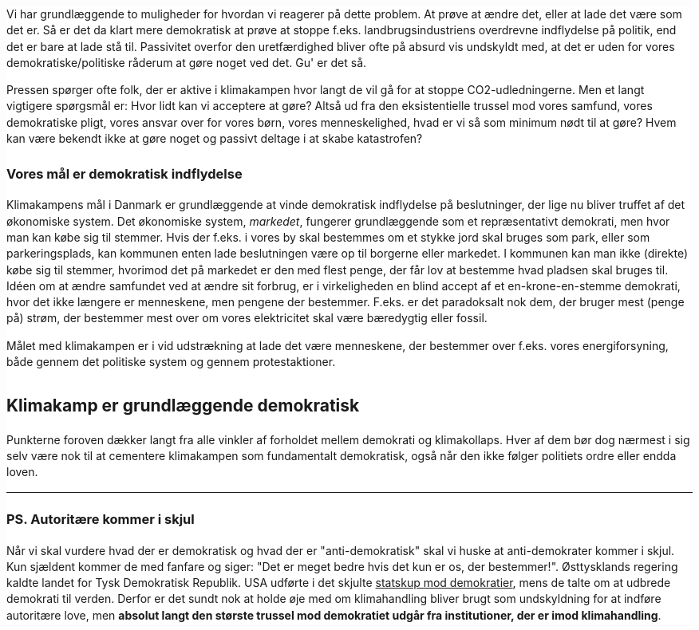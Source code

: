 Vi har grundlæggende to muligheder for hvordan vi reagerer på dette problem. At prøve at ændre det, eller at lade det være som det er. Så er det da klart mere demokratisk at prøve at stoppe f.eks. landbrugsindustriens overdrevne indflydelse på politik, end det er bare at lade stå til. Passivitet overfor den uretfærdighed bliver ofte på absurd vis undskyldt med, at det er uden for vores demokratiske/politiske råderum at gøre noget ved det. Gu' er det så.

Pressen spørger ofte folk, der er aktive i klimakampen hvor langt de vil gå for at stoppe CO2-udledningerne. Men et langt vigtigere spørgsmål er: Hvor lidt kan vi acceptere at gøre? Altså ud fra den eksistentielle trussel mod vores samfund, vores demokratiske pligt, vores ansvar over for vores børn, vores menneskelighed, hvad er vi så som minimum nødt til at gøre? Hvem kan være bekendt ikke at gøre noget og passivt deltage i at skabe katastrofen?

### Vores mål er demokratisk indflydelse

Klimakampens mål i Danmark er grundlæggende at vinde demokratisk indflydelse på beslutninger, der lige nu bliver truffet af det økonomiske system. Det økonomiske system, *markedet*, fungerer grundlæggende som et repræsentativt demokrati, men hvor man kan købe sig til stemmer. Hvis der f.eks. i vores by skal bestemmes om et stykke jord skal bruges som park, eller som parkeringsplads, kan kommunen enten lade beslutningen være op til borgerne eller markedet. I kommunen kan man ikke (direkte) købe sig til stemmer, hvorimod det på markedet er den med flest penge, der får lov at bestemme hvad pladsen skal bruges til. Idéen om at ændre samfundet ved at ændre sit forbrug, er i virkeligheden en blind accept af et en-krone-en-stemme demokrati, hvor det ikke længere er menneskene, men pengene der bestemmer. F.eks. er det paradoksalt nok dem, der bruger mest (penge på) strøm, der bestemmer mest over om vores elektricitet skal være bæredygtig eller fossil.

Målet med klimakampen er i vid udstrækning at lade det være menneskene, der bestemmer over f.eks. vores energiforsyning, både gennem det politiske system og gennem protestaktioner.

## Klimakamp er grundlæggende demokratisk

Punkterne foroven dækker langt fra alle vinkler af forholdet mellem demokrati og klimakollaps. Hver af dem bør dog nærmest i sig selv være nok til at cementere klimakampen som fundamentalt demokratisk, også når den ikke følger politiets ordre eller endda loven.

---

### PS. Autoritære kommer i skjul

Når vi skal vurdere hvad der er demokratisk og hvad der er "anti-demokratisk" skal vi huske at anti-demokrater kommer i skjul. Kun sjældent kommer de med fanfare og siger: "Det er meget bedre hvis det kun er os, der bestemmer!". Østtysklands regering kaldte landet for Tysk Demokratisk Republik. USA udførte i det skjulte [statskup mod demokratier](https://www.washingtonpost.com/archive/opinions/2002/07/21/opening-the-secret-files-on-lumumbas-murder/a6cff763-335c-482f-92f4-424bf2db7742/), mens de talte om at udbrede demokrati til verden. Derfor er det sundt nok at holde øje med om klimahandling bliver brugt som undskyldning for at indføre autoritære love, men **absolut langt den største trussel mod demokratiet udgår fra institutioner, der er imod klimahandling**.